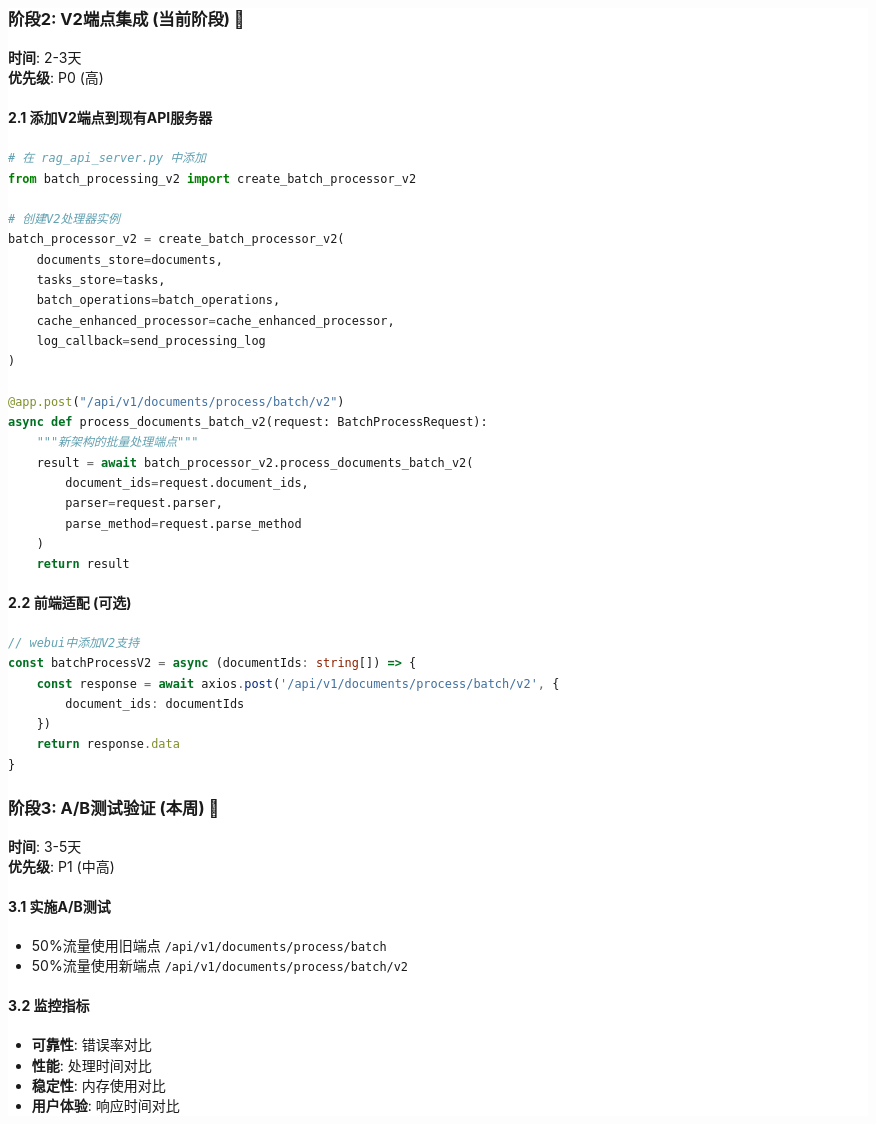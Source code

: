 ### 阶段2: V2端点集成 (当前阶段) 🔄
**时间**: 2-3天  
**优先级**: P0 (高)

#### 2.1 添加V2端点到现有API服务器
```python
# 在 rag_api_server.py 中添加
from batch_processing_v2 import create_batch_processor_v2

# 创建V2处理器实例
batch_processor_v2 = create_batch_processor_v2(
    documents_store=documents,
    tasks_store=tasks,
    batch_operations=batch_operations,
    cache_enhanced_processor=cache_enhanced_processor,
    log_callback=send_processing_log
)

@app.post("/api/v1/documents/process/batch/v2")
async def process_documents_batch_v2(request: BatchProcessRequest):
    """新架构的批量处理端点"""
    result = await batch_processor_v2.process_documents_batch_v2(
        document_ids=request.document_ids,
        parser=request.parser,
        parse_method=request.parse_method
    )
    return result
```

#### 2.2 前端适配 (可选)
```typescript
// webui中添加V2支持
const batchProcessV2 = async (documentIds: string[]) => {
    const response = await axios.post('/api/v1/documents/process/batch/v2', {
        document_ids: documentIds
    })
    return response.data
}
```

### 阶段3: A/B测试验证 (本周) 🧪
**时间**: 3-5天  
**优先级**: P1 (中高)

#### 3.1 实施A/B测试
- 50%流量使用旧端点 `/api/v1/documents/process/batch`
- 50%流量使用新端点 `/api/v1/documents/process/batch/v2`

#### 3.2 监控指标
- **可靠性**: 错误率对比
- **性能**: 处理时间对比
- **稳定性**: 内存使用对比
- **用户体验**: 响应时间对比
